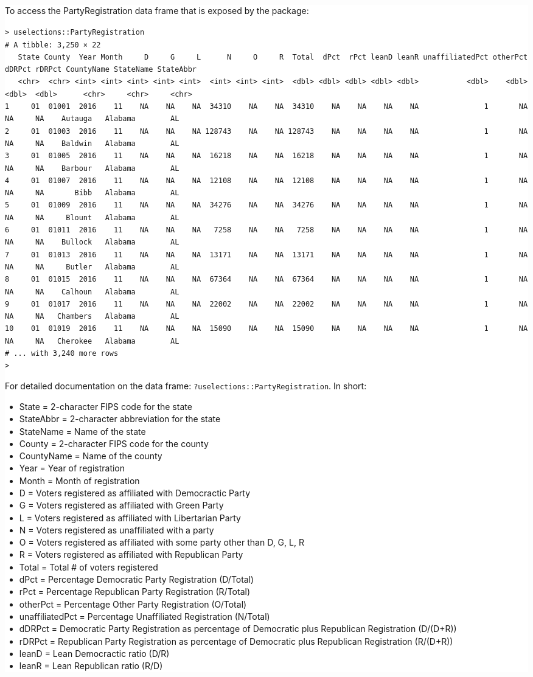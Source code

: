 To access the PartyRegistration data frame that is exposed by the package:

```
> uselections::PartyRegistration
# A tibble: 3,250 × 22
   State County  Year Month     D     G     L      N     O     R  Total  dPct  rPct leanD leanR unaffiliatedPct otherPct dDRPct rDRPct CountyName StateName StateAbbr
   <chr>  <chr> <int> <int> <int> <int> <int>  <int> <int> <int>  <dbl> <dbl> <dbl> <dbl> <dbl>           <dbl>    <dbl>  <dbl>  <dbl>      <chr>     <chr>     <chr>
1     01  01001  2016    11    NA    NA    NA  34310    NA    NA  34310    NA    NA    NA    NA               1       NA     NA     NA    Autauga   Alabama        AL
2     01  01003  2016    11    NA    NA    NA 128743    NA    NA 128743    NA    NA    NA    NA               1       NA     NA     NA    Baldwin   Alabama        AL
3     01  01005  2016    11    NA    NA    NA  16218    NA    NA  16218    NA    NA    NA    NA               1       NA     NA     NA    Barbour   Alabama        AL
4     01  01007  2016    11    NA    NA    NA  12108    NA    NA  12108    NA    NA    NA    NA               1       NA     NA     NA       Bibb   Alabama        AL
5     01  01009  2016    11    NA    NA    NA  34276    NA    NA  34276    NA    NA    NA    NA               1       NA     NA     NA     Blount   Alabama        AL
6     01  01011  2016    11    NA    NA    NA   7258    NA    NA   7258    NA    NA    NA    NA               1       NA     NA     NA    Bullock   Alabama        AL
7     01  01013  2016    11    NA    NA    NA  13171    NA    NA  13171    NA    NA    NA    NA               1       NA     NA     NA     Butler   Alabama        AL
8     01  01015  2016    11    NA    NA    NA  67364    NA    NA  67364    NA    NA    NA    NA               1       NA     NA     NA    Calhoun   Alabama        AL
9     01  01017  2016    11    NA    NA    NA  22002    NA    NA  22002    NA    NA    NA    NA               1       NA     NA     NA   Chambers   Alabama        AL
10    01  01019  2016    11    NA    NA    NA  15090    NA    NA  15090    NA    NA    NA    NA               1       NA     NA     NA   Cherokee   Alabama        AL
# ... with 3,240 more rows
> 
```

For detailed documentation on the data frame:  `?uselections::PartyRegistration`.  In short:

* State = 2-character FIPS code for the state
* StateAbbr = 2-character abbreviation for the state
* StateName = Name of the state
* County = 2-character FIPS code for the county
* CountyName = Name of the county
* Year = Year of registration
* Month = Month of registration
* D = Voters registered as affiliated with Democractic Party
* G = Voters registered as affiliated with Green Party
* L = Voters registered as affiliated with Libertarian Party
* N = Voters registered as unaffiliated with a party
* O = Voters registered as affiliated with some party other than D, G, L, R
* R = Voters registered as affiliated with Republican Party
* Total = Total # of voters registered
* dPct = Percentage Democratic Party Registration (D/Total)
* rPct = Percentage Republican Party Registration (R/Total)
* otherPct = Percentage Other Party Registration (O/Total)
* unaffiliatedPct = Percentage Unaffiliated Registration (N/Total)
* dDRPct = Democratic Party Registration as percentage of Democratic plus Republican Registration (D/(D+R))
* rDRPct = Republican Party Registration as percentage of Democratic plus Republican Registration (R/(D+R))
* leanD = Lean Democractic ratio (D/R)
* leanR = Lean Republican ratio (R/D)
